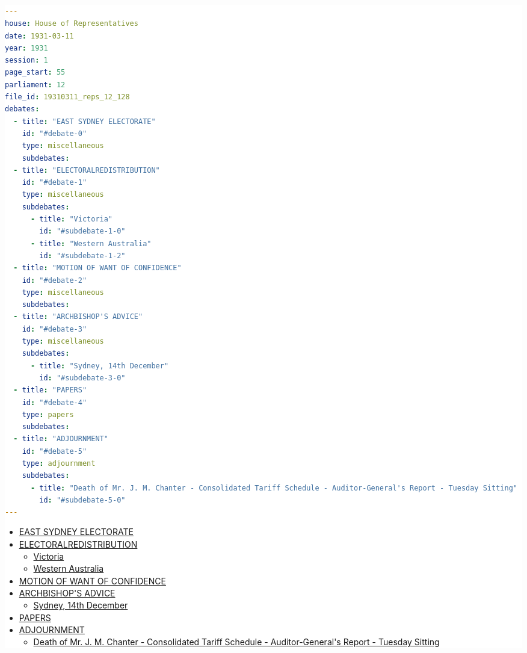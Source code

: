 ```yaml
---
house: House of Representatives
date: 1931-03-11
year: 1931
session: 1
page_start: 55
parliament: 12
file_id: 19310311_reps_12_128
debates:
  - title: "EAST SYDNEY ELECTORATE"
    id: "#debate-0"
    type: miscellaneous
    subdebates:
  - title: "ELECTORALREDISTRIBUTION"
    id: "#debate-1"
    type: miscellaneous
    subdebates:
      - title: "Victoria"
        id: "#subdebate-1-0"
      - title: "Western Australia"
        id: "#subdebate-1-2"
  - title: "MOTION OF WANT OF CONFIDENCE"
    id: "#debate-2"
    type: miscellaneous
    subdebates:
  - title: "ARCHBISHOP'S ADVICE"
    id: "#debate-3"
    type: miscellaneous
    subdebates:
      - title: "Sydney, 14th December"
        id: "#subdebate-3-0"
  - title: "PAPERS"
    id: "#debate-4"
    type: papers
    subdebates:
  - title: "ADJOURNMENT"
    id: "#debate-5"
    type: adjournment
    subdebates:
      - title: "Death of Mr. J. M. Chanter - Consolidated Tariff Schedule - Auditor-General's Report - Tuesday Sitting"
        id: "#subdebate-5-0"
---
```


* [EAST SYDNEY ELECTORATE](#debate-0)
* [ELECTORALREDISTRIBUTION](#debate-1)
    * [Victoria](#subdebate-1-0)
    * [Western Australia](#subdebate-1-2)
* [MOTION OF WANT OF CONFIDENCE](#debate-2)
* [ARCHBISHOP'S ADVICE](#debate-3)
    * [Sydney, 14th December](#subdebate-3-0)
* [PAPERS](#debate-4)
* [ADJOURNMENT](#debate-5)
    * [Death of Mr. J. M. Chanter - Consolidated Tariff Schedule - Auditor-General's Report - Tuesday Sitting](#subdebate-5-0)
